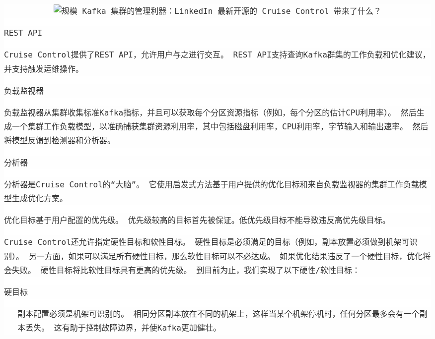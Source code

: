 <p style="text-indent:0em;color:rgb(51,51,51);line-height:27.2px;font-size:16px;font-family:'Helvetica Neue', Helvetica, Tahoma, Arial, STXihei, 'Microsoft YaHei', '微软雅黑', sans-serif;text-align:center;background-color:rgb(254,254,254);">
<span style="font-family:'trebuchet ms', helvetica, sans-serif;"><span><samp><img alt="规模 Kafka 集群的管理利器：LinkedIn 最新开源的 Cruise Control 带来了什么？" src="http://www.99lt.com/uploads/allimg/170831/1AA21193-0.jpg" style="width:500px;visibility:visible;"></samp></span></span></p>
<p style="text-indent:0em;color:rgb(51,51,51);line-height:27.2px;font-size:16px;font-family:'Helvetica Neue', Helvetica, Tahoma, Arial, STXihei, 'Microsoft YaHei', '微软雅黑', sans-serif;background-color:rgb(254,254,254);">
<span style="font-family:'trebuchet ms', helvetica, sans-serif;"><span><samp><span>REST
 API</span></samp></span></span></p>
<p style="text-indent:0em;color:rgb(51,51,51);line-height:27.2px;font-size:16px;font-family:'Helvetica Neue', Helvetica, Tahoma, Arial, STXihei, 'Microsoft YaHei', '微软雅黑', sans-serif;background-color:rgb(254,254,254);">
<span style="font-family:'trebuchet ms', helvetica, sans-serif;"><span><samp>Cruise Control提供了REST API，允许用户与之进行交互。
 REST API支持查询Kafka群集的工作负载和优化建议，并支持触发运维操作。</samp></span></span></p>
<p style="text-indent:0em;color:rgb(51,51,51);line-height:27.2px;font-size:16px;font-family:'Helvetica Neue', Helvetica, Tahoma, Arial, STXihei, 'Microsoft YaHei', '微软雅黑', sans-serif;background-color:rgb(254,254,254);">
<span style="font-family:'trebuchet ms', helvetica, sans-serif;"><span><samp><span>负载监视器</span></samp></span></span></p>
<p style="text-indent:0em;color:rgb(51,51,51);line-height:27.2px;font-size:16px;font-family:'Helvetica Neue', Helvetica, Tahoma, Arial, STXihei, 'Microsoft YaHei', '微软雅黑', sans-serif;background-color:rgb(254,254,254);">
<span style="font-family:'trebuchet ms', helvetica, sans-serif;"><span><samp>负载监视器从集群收集标准Kafka指标，并且可以获取每个分区资源指标（例如，每个分区的估计CPU利用率）。
 然后生成一个集群工作负载模型，以准确捕获集群资源利用率，其中包括磁盘利用率，CPU利用率，字节输入和输出速率。 然后将模型反馈到检测器和分析器。</samp></span></span></p>
<p style="text-indent:0em;color:rgb(51,51,51);line-height:27.2px;font-size:16px;font-family:'Helvetica Neue', Helvetica, Tahoma, Arial, STXihei, 'Microsoft YaHei', '微软雅黑', sans-serif;background-color:rgb(254,254,254);">
<span style="font-family:'trebuchet ms', helvetica, sans-serif;"><span><samp><span>分析器</span></samp></span></span></p>
<p style="text-indent:0em;color:rgb(51,51,51);line-height:27.2px;font-size:16px;font-family:'Helvetica Neue', Helvetica, Tahoma, Arial, STXihei, 'Microsoft YaHei', '微软雅黑', sans-serif;background-color:rgb(254,254,254);">
<span style="font-family:'trebuchet ms', helvetica, sans-serif;"><span><samp>分析器是Cruise Control的“大脑”。 它使用启发式方法基于用户提供的优化目标和来自负载监视器的集群工作负载模型生成优化方案。</samp></span></span></p>
<p style="text-indent:0em;color:rgb(51,51,51);line-height:27.2px;font-size:16px;font-family:'Helvetica Neue', Helvetica, Tahoma, Arial, STXihei, 'Microsoft YaHei', '微软雅黑', sans-serif;background-color:rgb(254,254,254);">
<span style="font-family:'trebuchet ms', helvetica, sans-serif;"><span><samp>优化目标基于用户配置的优先级。 优先级较高的目标首先被保证。低优先级目标不能导致违反高优先级目标。</samp></span></span></p>
<p style="text-indent:0em;color:rgb(51,51,51);line-height:27.2px;font-size:16px;font-family:'Helvetica Neue', Helvetica, Tahoma, Arial, STXihei, 'Microsoft YaHei', '微软雅黑', sans-serif;background-color:rgb(254,254,254);">
<span style="font-family:'trebuchet ms', helvetica, sans-serif;"><span><samp>Cruise Control还允许指定硬性目标和软性目标。 硬性目标是必须满足的目标（例如，副本放置必须做到机架可识别）。
 另一方面，如果可以满足所有硬性目标，那么软性目标可以不必达成。 如果优化结果违反了一个硬性目标，优化将会失败。 硬性目标将比软性目标具有更高的优先级。 到目前为止，我们实现了以下硬性/软性目标：</samp></span></span></p>
<p style="text-indent:0em;color:rgb(51,51,51);line-height:27.2px;font-size:16px;font-family:'Helvetica Neue', Helvetica, Tahoma, Arial, STXihei, 'Microsoft YaHei', '微软雅黑', sans-serif;background-color:rgb(254,254,254);">
<span style="font-family:'trebuchet ms', helvetica, sans-serif;"><span><samp><span>硬目标</span></samp></span></span></p>
<ol style="color:rgb(51,51,51);font-size:16px;line-height:27.2px;font-family:'Helvetica Neue', Helvetica, Tahoma, Arial, STXihei, 'Microsoft YaHei', '微软雅黑', sans-serif;background-color:rgb(254,254,254);"><li style="list-style:none;line-height:1.7em;">
<p class="no-text-indent" style="text-indent:0em;line-height:1.7em;">
<span style="font-family:'trebuchet ms', helvetica, sans-serif;"><span><samp>副本配置必须是机架可识别的。 相同分区副本放在不同的机架上，这样当某个机架停机时，任何分区最多会有一个副本丢失。
 这有助于控制故障边界，并使Kafka更加健壮。</samp></span></span></p>
</li><li style="list-style:none;line-height:1.7em;">
<p class="no-text-indent" style="text-indent:0em;line-height:1.7em;">